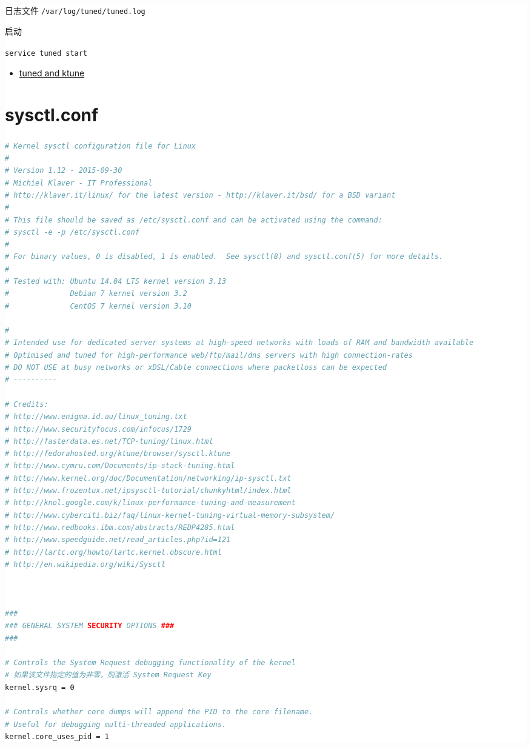日志文件 `/var/log/tuned/tuned.log`

启动

```sh
service tuned start
```

- [tuned and ktune](https://access.redhat.com/documentation/en-US/Red_Hat_Enterprise_Linux/6/html/Power_Management_Guide/Tuned.html)

# sysctl.conf

```sh
# Kernel sysctl configuration file for Linux
#
# Version 1.12 - 2015-09-30
# Michiel Klaver - IT Professional
# http://klaver.it/linux/ for the latest version - http://klaver.it/bsd/ for a BSD variant
#
# This file should be saved as /etc/sysctl.conf and can be activated using the command:
# sysctl -e -p /etc/sysctl.conf
#
# For binary values, 0 is disabled, 1 is enabled.  See sysctl(8) and sysctl.conf(5) for more details.
#
# Tested with: Ubuntu 14.04 LTS kernel version 3.13
#              Debian 7 kernel version 3.2
#              CentOS 7 kernel version 3.10

#
# Intended use for dedicated server systems at high-speed networks with loads of RAM and bandwidth available
# Optimised and tuned for high-performance web/ftp/mail/dns servers with high connection-rates
# DO NOT USE at busy networks or xDSL/Cable connections where packetloss can be expected
# ----------

# Credits:
# http://www.enigma.id.au/linux_tuning.txt
# http://www.securityfocus.com/infocus/1729
# http://fasterdata.es.net/TCP-tuning/linux.html
# http://fedorahosted.org/ktune/browser/sysctl.ktune
# http://www.cymru.com/Documents/ip-stack-tuning.html
# http://www.kernel.org/doc/Documentation/networking/ip-sysctl.txt
# http://www.frozentux.net/ipsysctl-tutorial/chunkyhtml/index.html
# http://knol.google.com/k/linux-performance-tuning-and-measurement
# http://www.cyberciti.biz/faq/linux-kernel-tuning-virtual-memory-subsystem/
# http://www.redbooks.ibm.com/abstracts/REDP4285.html
# http://www.speedguide.net/read_articles.php?id=121
# http://lartc.org/howto/lartc.kernel.obscure.html
# http://en.wikipedia.org/wiki/Sysctl



###
### GENERAL SYSTEM SECURITY OPTIONS ###
###

# Controls the System Request debugging functionality of the kernel
# 如果该文件指定的值为非零，则激活 System Request Key
kernel.sysrq = 0

# Controls whether core dumps will append the PID to the core filename.
# Useful for debugging multi-threaded applications.
kernel.core_uses_pid = 1
```